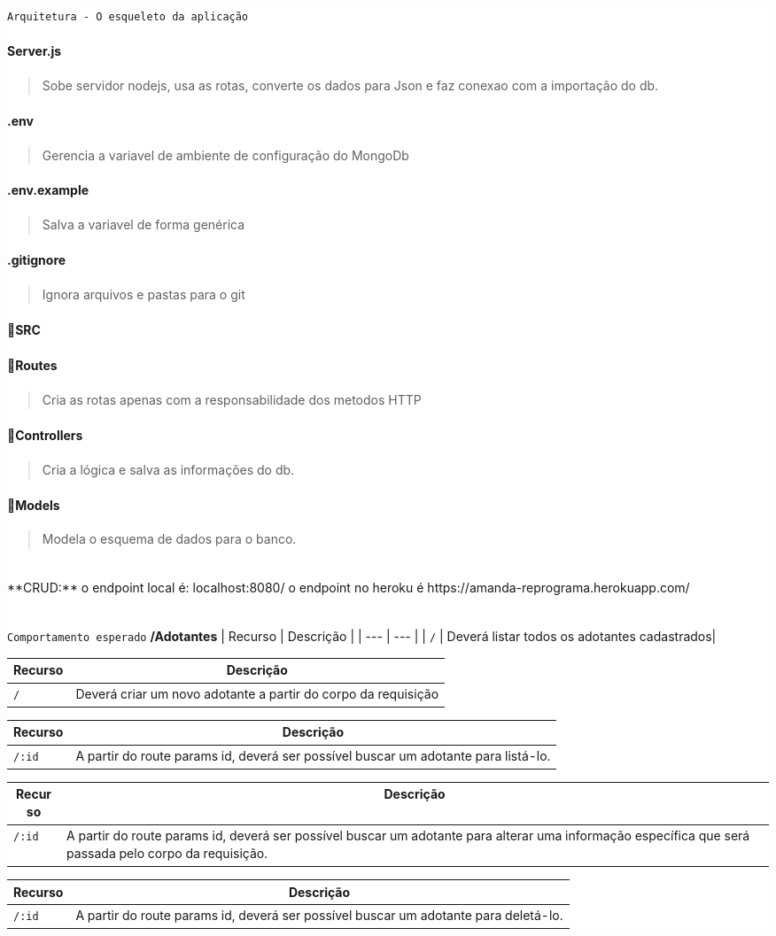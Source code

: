 `Arquitetura - O esqueleto da aplicação`
#### Server.js
> Sobe servidor nodejs, usa as rotas, converte os dados para Json e faz conexao com a importação do db.

#### .env
> Gerencia a variavel de ambiente de configuração do MongoDb

#### .env.example
> Salva a variavel de forma genérica

#### .gitignore
> Ignora arquivos e pastas para o git

#### 📂SRC

#### 📂Routes
>  Cria as rotas apenas com a responsabilidade dos metodos HTTP
#### 📂Controllers
> Cria a lógica e salva as informações do db.
#### 📂Models
> Modela o esquema de dados para o banco.



<br>
**CRUD:**
o endpoint local é: localhost:8080/
o endpoint no heroku é https://amanda-reprograma.herokuapp.com/
<br>
<br>

`Comportamento esperado`
**/Adotantes**
| Recurso | Descrição |
| --- | --- |
| `/` | Deverá listar todos os adotantes cadastrados|

| Recurso | Descrição |
| --- | --- |
| `/` | Deverá criar um novo adotante a partir do corpo da requisição|

| Recurso | Descrição |
| --- | --- |
| `/:id` | A partir do route params id, deverá ser possível buscar um adotante para listá-lo.|

| Recurso | Descrição |
| --- | --- |
| `/:id` | A partir do route params id, deverá ser possível buscar um adotante para alterar uma informação específica que será passada pelo corpo da requisição.|

| Recurso | Descrição |
| --- | --- |
| `/:id` | A partir do route params id, deverá ser possível buscar um adotante para deletá-lo.|
